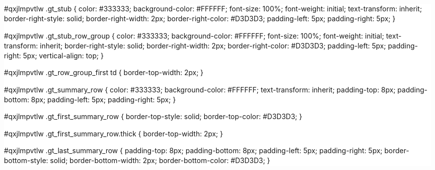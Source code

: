 #qxjlmpvtlw .gt_stub {
  color: #333333;
  background-color: #FFFFFF;
  font-size: 100%;
  font-weight: initial;
  text-transform: inherit;
  border-right-style: solid;
  border-right-width: 2px;
  border-right-color: #D3D3D3;
  padding-left: 5px;
  padding-right: 5px;
}

#qxjlmpvtlw .gt_stub_row_group {
  color: #333333;
  background-color: #FFFFFF;
  font-size: 100%;
  font-weight: initial;
  text-transform: inherit;
  border-right-style: solid;
  border-right-width: 2px;
  border-right-color: #D3D3D3;
  padding-left: 5px;
  padding-right: 5px;
  vertical-align: top;
}

#qxjlmpvtlw .gt_row_group_first td {
  border-top-width: 2px;
}

#qxjlmpvtlw .gt_summary_row {
  color: #333333;
  background-color: #FFFFFF;
  text-transform: inherit;
  padding-top: 8px;
  padding-bottom: 8px;
  padding-left: 5px;
  padding-right: 5px;
}

#qxjlmpvtlw .gt_first_summary_row {
  border-top-style: solid;
  border-top-color: #D3D3D3;
}

#qxjlmpvtlw .gt_first_summary_row.thick {
  border-top-width: 2px;
}

#qxjlmpvtlw .gt_last_summary_row {
  padding-top: 8px;
  padding-bottom: 8px;
  padding-left: 5px;
  padding-right: 5px;
  border-bottom-style: solid;
  border-bottom-width: 2px;
  border-bottom-color: #D3D3D3;
}
